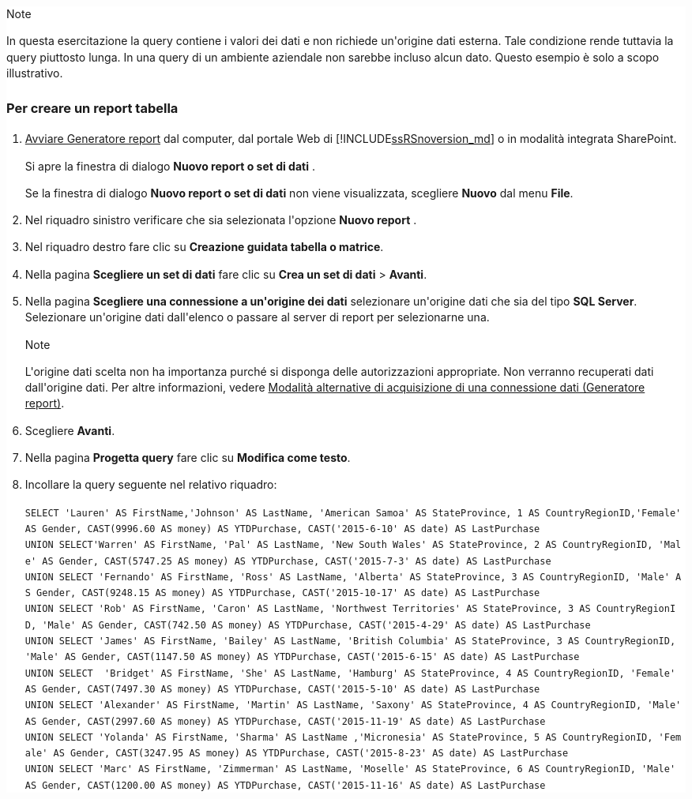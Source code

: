 > [!NOTE]  
> In questa esercitazione la query contiene i valori dei dati e non richiede un'origine dati esterna. Tale condizione rende tuttavia la query piuttosto lunga. In una query di un ambiente aziendale non sarebbe incluso alcun dato. Questo esempio è solo a scopo illustrativo.  
  
### <a name="to-create-a-table-report"></a>Per creare un report tabella  
  
1.  [Avviare Generatore report](../reporting-services/report-builder/start-report-builder.md) dal computer, dal portale Web di [!INCLUDE[ssRSnoversion_md](../includes/ssrsnoversion-md.md)] o in modalità integrata SharePoint.  
  
    Si apre la finestra di dialogo **Nuovo report o set di dati** .  
  
    Se la finestra di dialogo **Nuovo report o set di dati** non viene visualizzata, scegliere **Nuovo** dal menu **File**.  
  
2.  Nel riquadro sinistro verificare che sia selezionata l'opzione **Nuovo report** .  
  
3.  Nel riquadro destro fare clic su **Creazione guidata tabella o matrice**.  
  
4.  Nella pagina **Scegliere un set di dati** fare clic su **Crea un set di dati** > **Avanti**.  
  
6.  Nella pagina **Scegliere una connessione a un'origine dei dati** selezionare un'origine dati che sia del tipo **SQL Server**. Selezionare un'origine dati dall'elenco o passare al server di report per selezionarne una.  

    > [!NOTE]  
    > L'origine dati scelta non ha importanza purché si disponga delle autorizzazioni appropriate. Non verranno recuperati dati dall'origine dati. Per altre informazioni, vedere [Modalità alternative di acquisizione di una connessione dati &#40;Generatore report&#41;](../reporting-services/alternative-ways-to-get-a-data-connection-report-builder.md).  
  
7.  Scegliere **Avanti**.  
  
8.  Nella pagina **Progetta query** fare clic su **Modifica come testo**.  
  
9. Incollare la query seguente nel relativo riquadro:  
  
    ```  
    SELECT 'Lauren' AS FirstName,'Johnson' AS LastName, 'American Samoa' AS StateProvince, 1 AS CountryRegionID,'Female' AS Gender, CAST(9996.60 AS money) AS YTDPurchase, CAST('2015-6-10' AS date) AS LastPurchase  
    UNION SELECT'Warren' AS FirstName, 'Pal' AS LastName, 'New South Wales' AS StateProvince, 2 AS CountryRegionID, 'Male' AS Gender, CAST(5747.25 AS money) AS YTDPurchase, CAST('2015-7-3' AS date) AS LastPurchase  
    UNION SELECT 'Fernando' AS FirstName, 'Ross' AS LastName, 'Alberta' AS StateProvince, 3 AS CountryRegionID, 'Male' AS Gender, CAST(9248.15 AS money) AS YTDPurchase, CAST('2015-10-17' AS date) AS LastPurchase  
    UNION SELECT 'Rob' AS FirstName, 'Caron' AS LastName, 'Northwest Territories' AS StateProvince, 3 AS CountryRegionID, 'Male' AS Gender, CAST(742.50 AS money) AS YTDPurchase, CAST('2015-4-29' AS date) AS LastPurchase  
    UNION SELECT 'James' AS FirstName, 'Bailey' AS LastName, 'British Columbia' AS StateProvince, 3 AS CountryRegionID, 'Male' AS Gender, CAST(1147.50 AS money) AS YTDPurchase, CAST('2015-6-15' AS date) AS LastPurchase  
    UNION SELECT  'Bridget' AS FirstName, 'She' AS LastName, 'Hamburg' AS StateProvince, 4 AS CountryRegionID, 'Female' AS Gender, CAST(7497.30 AS money) AS YTDPurchase, CAST('2015-5-10' AS date) AS LastPurchase  
    UNION SELECT 'Alexander' AS FirstName, 'Martin' AS LastName, 'Saxony' AS StateProvince, 4 AS CountryRegionID, 'Male' AS Gender, CAST(2997.60 AS money) AS YTDPurchase, CAST('2015-11-19' AS date) AS LastPurchase  
    UNION SELECT 'Yolanda' AS FirstName, 'Sharma' AS LastName ,'Micronesia' AS StateProvince, 5 AS CountryRegionID, 'Female' AS Gender, CAST(3247.95 AS money) AS YTDPurchase, CAST('2015-8-23' AS date) AS LastPurchase  
    UNION SELECT 'Marc' AS FirstName, 'Zimmerman' AS LastName, 'Moselle' AS StateProvince, 6 AS CountryRegionID, 'Male' AS Gender, CAST(1200.00 AS money) AS YTDPurchase, CAST('2015-11-16' AS date) AS LastPurchase  